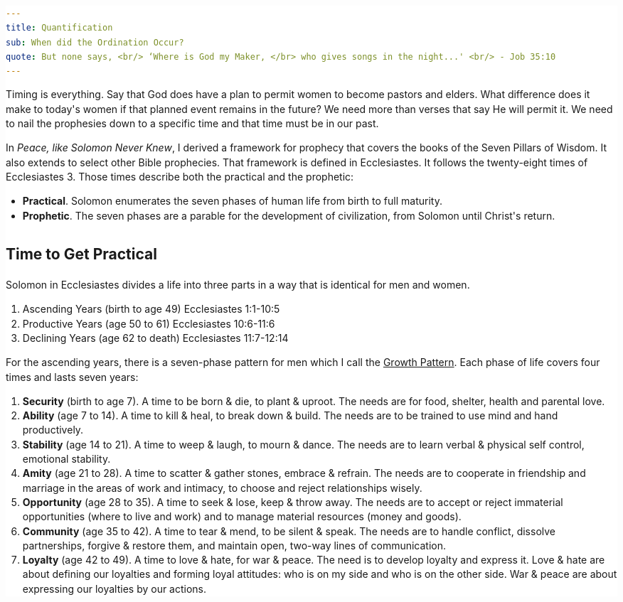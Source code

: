 ```yaml
---
title: Quantification
sub: When did the Ordination Occur?
quote: But none says, <br/> ‘Where is God my Maker, </br> who gives songs in the night...' <br/> - Job 35:10
---
```

Timing is everything. Say that God does have a plan to permit women to become pastors and elders. 
What difference does it make to today's women if that planned event remains in the future?
We need more than verses that say He will permit it. We need to nail the prophesies down to a specific time
and that time must be in our past.

In *Peace, like Solomon Never Knew*, I derived a framework for prophecy that covers the books of the Seven Pillars of Wisdom.
It also extends to select other Bible prophecies. That framework is defined in Ecclesiastes. It follows the 
twenty-eight times of Ecclesiastes 3. Those times describe both the practical and the prophetic:

  - **Practical**. Solomon enumerates the seven phases of human life from birth to full maturity.
  - **Prophetic**. The seven phases are a parable for the development of civilization, from Solomon until Christ's return.
  
## Time to Get Practical

Solomon in Ecclesiastes divides a life into three parts in a way that is identical for men and women.

  1. Ascending Years (birth to age 49) Ecclesiastes 1:1-10:5
  2. Productive Years (age 50 to 61) Ecclesiastes 10:6-11:6
  3. Declining Years (age 62 to death) Ecclesiastes 11:7-12:14
   
For the ascending years, there is a seven-phase pattern for men which I call the [Growth Pattern](./growth-pattern.html). 
Each phase of life covers four times and lasts seven years:

  1. **Security** (birth to age 7). A time to be born & die, to plant & uproot. The needs are for food, shelter, health and parental love.
  2. **Ability** (age 7 to 14). A time to kill & heal, to break down & build. The needs are to be trained to use mind and hand productively.
  3. **Stability** (age 14 to 21). A time to weep & laugh, to mourn & dance. The needs are to learn verbal & physical self control, emotional stability.
  4. **Amity** (age 21 to 28). A time to scatter & gather stones, embrace & refrain. The needs are to cooperate in friendship and marriage in the areas of work and intimacy, to choose and reject relationships wisely.
  5. **Opportunity** (age 28 to 35). A time to seek & lose, keep & throw away. The needs are to accept or reject immaterial opportunities (where to live and work) and to manage material resources (money and goods).
  6. **Community** (age 35 to 42). A time to tear & mend, to be silent & speak. The needs are to handle conflict, dissolve partnerships, forgive & restore them, and maintain open, two-way lines of communication.
  7. **Loyalty** (age 42 to 49). A time to love & hate, for war & peace. The need is to develop loyalty and express it. Love & hate are about defining our loyalties and forming loyal attitudes: who is on my side and who is on the other side. War & peace are about expressing our loyalties by our actions.
   